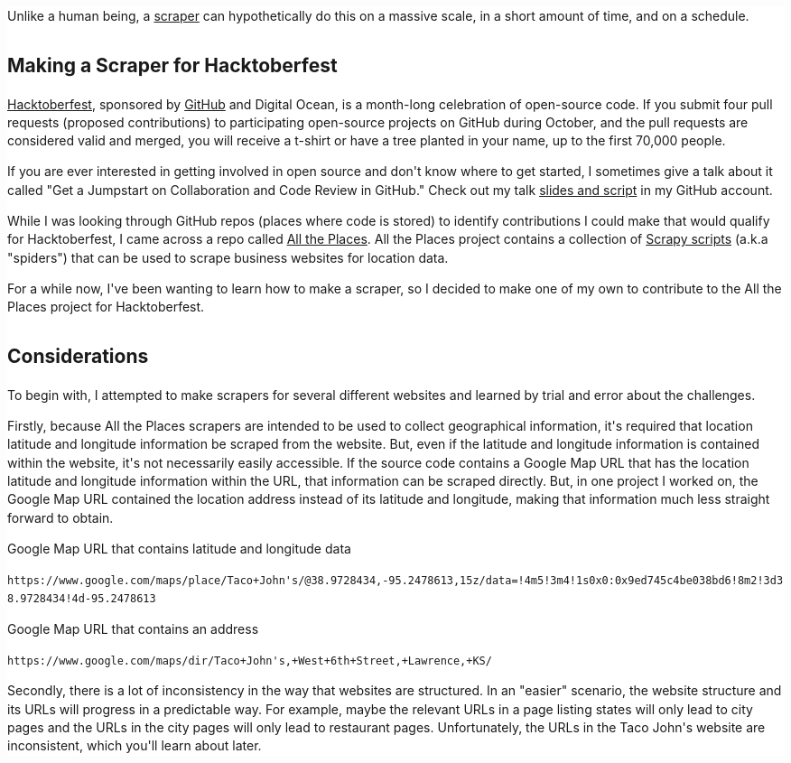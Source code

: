 Unlike a human being, a [scraper](https://en.wikipedia.org/wiki/Web_scraping) can hypothetically do this on a massive scale, in a short amount of time, and on a schedule.

## Making a Scraper for Hacktoberfest

[Hacktoberfest](https://hacktoberfest.com/), sponsored by [GitHub](https://github.com/) and Digital Ocean, is a month-long celebration of open-source code. If you submit four pull requests (proposed contributions) to participating open-source projects on GitHub during October, and the pull requests are considered valid and merged, you will receive a t-shirt or have a tree planted in your name, up to the first 70,000 people.

If you are ever interested in getting involved in open source and don't know where to get started, I sometimes give a talk about it called "Get a Jumpstart on Collaboration and Code Review in GitHub." Check out my talk [slides and script](https://github.com/KatherineMichel/get-a-jumpstart-on-collaboration-and-code-review-in-github-pyladies-southwest-florida) in my GitHub account.

While I was looking through GitHub repos (places where code is stored) to identify contributions I could make that would qualify for Hacktoberfest, I came across a repo called [All the Places](https://github.com/alltheplaces/alltheplaces/). All the Places project contains a collection of [Scrapy scripts](https://github.com/alltheplaces/alltheplaces/tree/master/locations/spiders) (a.k.a "spiders") that can be used to scrape business websites for location data.

For a while now, I've been wanting to learn how to make a scraper, so I decided to make one of my own to contribute to the All the Places project for Hacktoberfest.

## Considerations

To begin with, I attempted to make scrapers for several different websites and learned by trial and error about the challenges. 

Firstly, because All the Places scrapers are intended to be used to collect geographical information, it's required that location latitude and longitude information be scraped from the website. But, even if the latitude and longitude information is contained within the website, it's not necessarily easily accessible. If the source code contains a Google Map URL that has the location latitude and longitude information within the URL, that information can be scraped directly. But, in one project I worked on, the Google Map URL contained the location address instead of its latitude and longitude, making that information much less straight forward to obtain. 

Google Map URL that contains latitude and longitude data

```html
https://www.google.com/maps/place/Taco+John's/@38.9728434,-95.2478613,15z/data=!4m5!3m4!1s0x0:0x9ed745c4be038bd6!8m2!3d38.9728434!4d-95.2478613
```

Google Map URL that contains an address

```html
https://www.google.com/maps/dir/Taco+John's,+West+6th+Street,+Lawrence,+KS/
```

Secondly, there is a lot of inconsistency in the way that websites are structured. In an "easier" scenario, the website structure and its URLs will progress in a predictable way. For example, maybe the relevant URLs in a page listing states will only lead to city pages and the URLs in the city pages will only lead to restaurant pages. Unfortunately, the URLs in the Taco John's website are inconsistent, which you'll learn about later.
